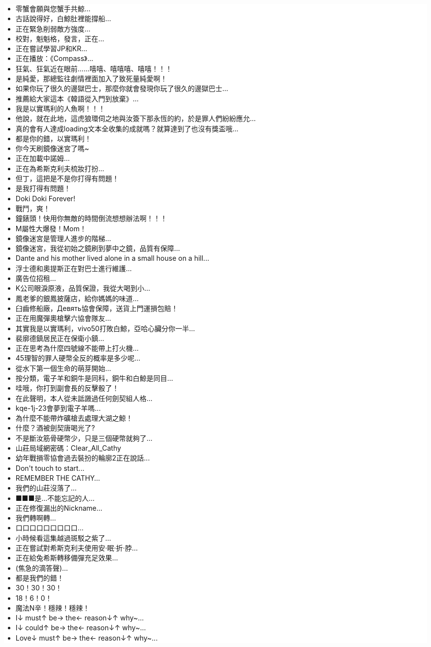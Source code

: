 - 零蟹會願與您蟹手共鯨...
- 古話說得好，白鯨肚裡能撐船...
- 正在緊急削弱敵方強度...
- 校對，魁魁格，發言，正在...
- 正在嘗試學習JP和KR...
- 正在播放：《Compass》...
- 狂氣、狂氣近在眼前......嘻嘻、嘻嘻嘻、嘻嘻！！！
- 是純愛，那總監往劇情裡面加入了致死量純愛啊！
- 如果你玩了很久的邊獄巴士，那麼你就會發現你玩了很久的邊獄巴士...
- 推薦給大家這本《韓語從入門到放棄》...
- 我是以實瑪利的人魚啊！！！
- 他說，就在此地，這虎狼環伺之地與汝簽下那永恆的約，於是罪人們紛紛應允...
- 真的會有人達成loading文本全收集的成就嗎？就算達到了也沒有獎盃哦...
- 都是你的錯，以實瑪利！
- 你今天刷鏡像迷宮了嗎~
- 正在加載中諾姆...
- 正在為希斯克利夫梳妝打扮...
- 但丁，這把是不是你打得有問題！
- 是我打得有問題！
- Doki Doki Forever!
- 戰鬥，爽！
- 鐘錶頭！快用你無敵的時間倒流想想辦法啊！！！
- M屬性大爆發！Mom！
- 鏡像迷宮是管理人進步的階梯...
- 鏡像迷宮，我從初始之鏡刷到夢中之鏡，品質有保障...
- Dante and his mother lived alone in a small house on a hill...
- 浮士德和奧提斯正在對巴士進行維護...
- 廣告位招租...
- K公司眼淚原液，品質保證，我從大喝到小...
- 鳳老爹的銀鳳披薩店，給你媽媽的味道...
- 臼齒修船廠，Девять協會保障，送貨上門運損包賠！
- 正在用魔彈奧槍擊六協會隊友...
- 其實我是以實瑪利，vivo50打敗白鯨，亞哈心臟分你一半...
- 裴廓德鎮居民正在保衛小鎮...
- 正在思考為什麼四號線不能帶上打火機...
- 45理智的罪人硬幣全反的概率是多少呢...
- 從水下第一個生命的萌芽開始...
- 按分類，電子羊和銅牛是同科，銅牛和白鯨是同目...
- 哇哦，你打到副會長的反擊骰了！
- 在此聲明，本人從未詆譭過任何劍契組人格...
- kqe-1j-23會夢到電子羊嗎...
- 為什麼不能帶炸礦槍去處理大湖之鯨！
- 什麼？酒被劍契唐喝光了?
- 不是斷汝筋骨硬幣少，只是三個硬幣就夠了...
- <sprite name="EchoOfMansion">山莊局域網密碼：Clear_All_Cathy
- 幼年戰損零協會過去裝扮的輪廓2正在說話...
- Don't touch to start...
- REMEMBER THE CATHY…
- 我們的山莊沒落了...
- ■■■是...不能忘記的人...
- 正在修復漏出的Nickname...
- 我們轉啊轉...
- 口口口口口口口口口...
- 小時候看這集越過斑駁之紫了...
- 正在嘗試對希斯克利夫使用安·眠·折·脖...
- 正在給兔希斯轉移備彈充足效果...
- (焦急的滴答聲)...
- 都是我們的錯！
- 30！30！30！
- 18！6！0！
- 魔法N辛！穩辣！穩辣！
- I↓ must↑ be→ the← reason↓↑ why~...
- I↓ could↑ be→ the← reason↓↑ why~...
- Love↓ must↑ be→ the← reason↓↑ why~...